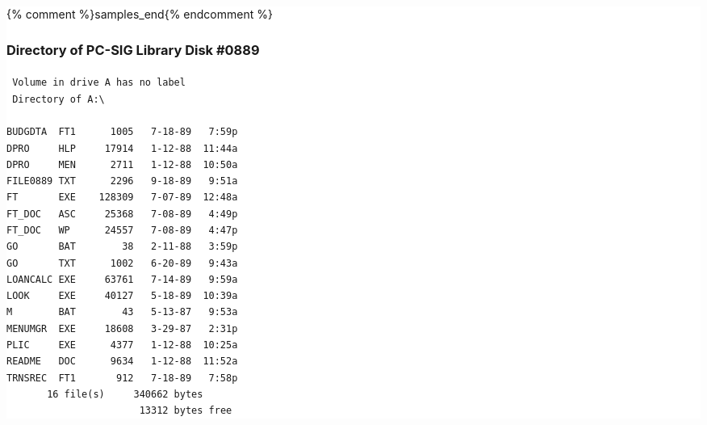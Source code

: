 {% comment %}samples_end{% endcomment %}

### Directory of PC-SIG Library Disk #0889

     Volume in drive A has no label
     Directory of A:\

    BUDGDTA  FT1      1005   7-18-89   7:59p
    DPRO     HLP     17914   1-12-88  11:44a
    DPRO     MEN      2711   1-12-88  10:50a
    FILE0889 TXT      2296   9-18-89   9:51a
    FT       EXE    128309   7-07-89  12:48a
    FT_DOC   ASC     25368   7-08-89   4:49p
    FT_DOC   WP      24557   7-08-89   4:47p
    GO       BAT        38   2-11-88   3:59p
    GO       TXT      1002   6-20-89   9:43a
    LOANCALC EXE     63761   7-14-89   9:59a
    LOOK     EXE     40127   5-18-89  10:39a
    M        BAT        43   5-13-87   9:53a
    MENUMGR  EXE     18608   3-29-87   2:31p
    PLIC     EXE      4377   1-12-88  10:25a
    README   DOC      9634   1-12-88  11:52a
    TRNSREC  FT1       912   7-18-89   7:58p
           16 file(s)     340662 bytes
                           13312 bytes free
